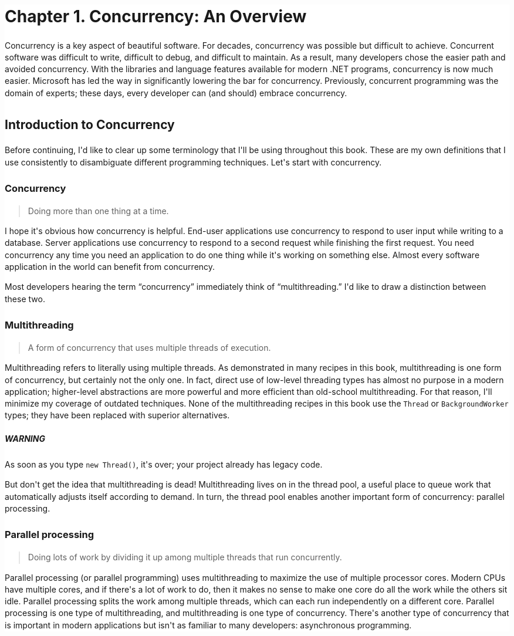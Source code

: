 # Chapter 1. Concurrency: An Overview

Concurrency is a key aspect of beautiful software. For decades, concurrency was possible but difficult to achieve. Concurrent software was difficult to write, difficult to debug, and difficult to maintain. As a result, many developers chose the easier path and avoided concurrency. With the libraries and language features available for modern .NET programs, concurrency is now much easier. Microsoft has led the way in significantly lowering the bar for concurrency. Previously, concurrent programming was the domain of experts; these days, every developer can (and should) embrace concurrency.

## Introduction to Concurrency

Before continuing, I'd like to clear up some terminology that I'll be using throughout this book. These are my own definitions that I use consistently to disambiguate different programming techniques. Let's start with concurrency. 

### Concurrency

> Doing more than one thing at a time.

I hope it's obvious how concurrency is helpful. End-user applications use concurrency to respond to user input while writing to a database. Server applications use concurrency to respond to a second request while finishing the first request. You need concurrency any time you need an application to do one thing while it's working on something else. Almost every software application in the world can benefit from concurrency.

Most developers hearing the term “concurrency” immediately think of “multithreading.” I'd like to draw a distinction between these two.

### Multithreading

> A form of concurrency that uses multiple threads of execution.

Multithreading refers to literally using multiple threads. As demonstrated in many recipes in this book, multithreading is one form of concurrency, but certainly not the only one. In fact, direct use of low-level threading types has almost no purpose in a modern application; higher-level abstractions are more powerful and more efficient than old-school multithreading. For that reason, I'll minimize my coverage of outdated techniques. None of the multithreading recipes in this book use the `Thread` or `BackgroundWorker` types; they have been replaced with superior alternatives.

##### WARNING

As soon as you type `new Thread()`, it's over; your project already has legacy code.

But don't get the idea that multithreading is dead! Multithreading lives on in the thread pool, a useful place to queue work that automatically adjusts itself according to demand. In turn, the thread pool enables another important form of concurrency: parallel processing.

### Parallel processing

> Doing lots of work by dividing it up among multiple threads that run concurrently.

Parallel processing (or parallel programming) uses multithreading to maximize the use of multiple processor cores. Modern CPUs have multiple cores, and if there's a lot of work to do, then it makes no sense to make one core do all the work while the others sit idle. Parallel processing splits the work among multiple threads, which can each run independently on a different core. Parallel processing is one type of multithreading, and multithreading is one type of concurrency. There's another type of concurrency that is important in modern applications but isn't as familiar to many developers: asynchronous programming.
